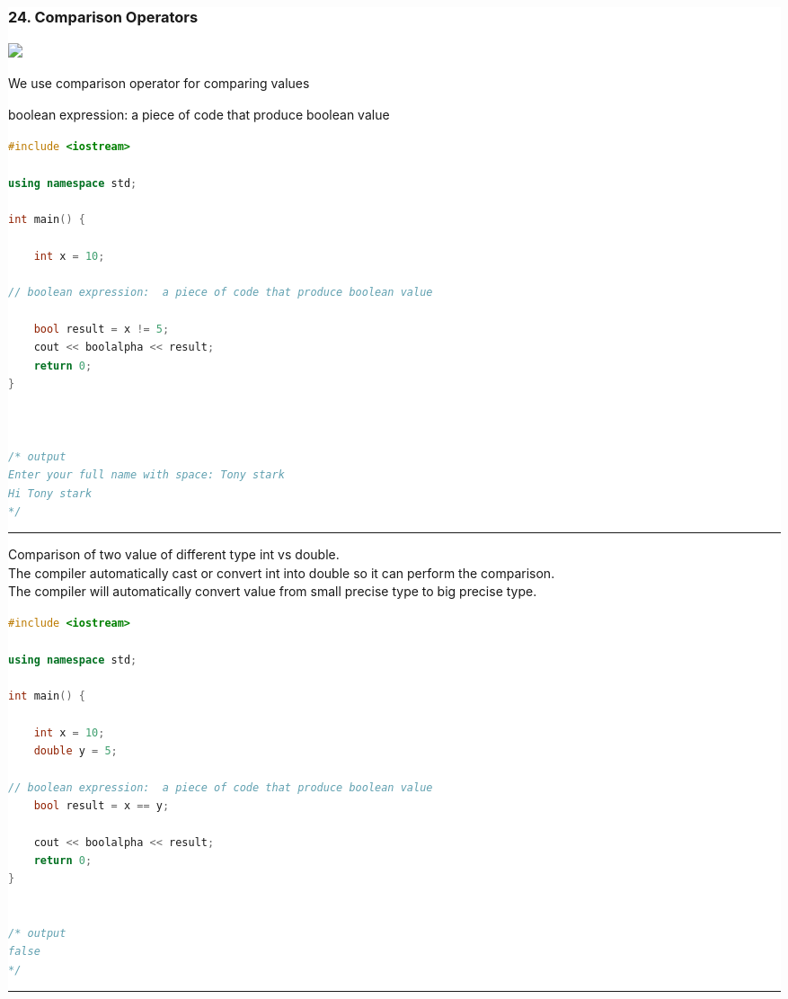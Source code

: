 ### 24. Comparison Operators<a id="030"></a>

<img src="notes/comparisonORrelational.png" width="700">

We use comparison operator for comparing values

boolean expression: a piece of code that produce boolean value

```cpp
#include <iostream>

using namespace std;

int main() {

    int x = 10;

// boolean expression:  a piece of code that produce boolean value

    bool result = x != 5;
    cout << boolalpha << result;
    return 0;
}



/* output
Enter your full name with space: Tony stark
Hi Tony stark
*/

```

---

Comparison of two value of different type int vs double.  
The compiler automatically cast or convert int into double so it can perform the comparison.  
The compiler will automatically convert value from small precise type to big precise type.

```cpp
#include <iostream>

using namespace std;

int main() {

    int x = 10;
    double y = 5;

// boolean expression:  a piece of code that produce boolean value
    bool result = x == y;

    cout << boolalpha << result;
    return 0;
}


/* output
false
*/

```

---